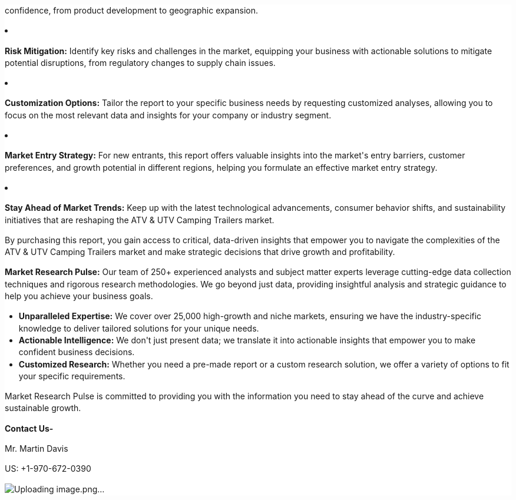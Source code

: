 confidence, from product development to geographic expansion.</p></li><li><p><strong>Risk Mitigation:</strong> Identify key risks and challenges in the market, equipping your business with actionable solutions to mitigate potential disruptions, from regulatory changes to supply chain issues.</p></li><li><p><strong>Customization Options:</strong> Tailor the report to your specific business needs by requesting customized analyses, allowing you to focus on the most relevant data and insights for your company or industry segment.</p></li><li><p><strong>Market Entry Strategy:</strong> For new entrants, this report offers valuable insights into the market's entry barriers, customer preferences, and growth potential in different regions, helping you formulate an effective market entry strategy.</p></li><li><p><strong>Stay Ahead of Market Trends:</strong> Keep up with the latest technological advancements, consumer behavior shifts, and sustainability initiatives that are reshaping the ATV & UTV Camping Trailers market.</p></li></ol><p>By purchasing this report, you gain access to critical, data-driven insights that empower you to navigate the complexities of the ATV & UTV Camping Trailers market and make strategic decisions that drive growth and profitability.</p><p><strong>Market Research Pulse:</strong>&nbsp;Our team of 250+ experienced analysts and subject matter experts leverage cutting-edge data collection techniques and rigorous research methodologies. We go beyond just data, providing insightful analysis and strategic guidance to help you achieve your business goals.</p><ul><li><strong>Unparalleled Expertise:</strong>&nbsp;We cover over 25,000 high-growth and niche markets, ensuring we have the industry-specific knowledge to deliver tailored solutions for your unique needs.</li><li><strong>Actionable Intelligence:</strong>&nbsp;We don't just present data; we translate it into actionable insights that empower you to make confident business decisions.</li><li><strong>Customized Research:</strong>&nbsp;Whether you need a pre-made report or a custom research solution, we offer a variety of options to fit your specific requirements.</li></ul><p>Market Research Pulse is committed to providing you with the information you need to stay ahead of the curve and achieve sustainable growth.</p><p><strong>Contact Us-</strong></p><p>Mr. Martin Davis</p><p>US: +1-970-672-0390</p>
![Uploading image.png…]()
